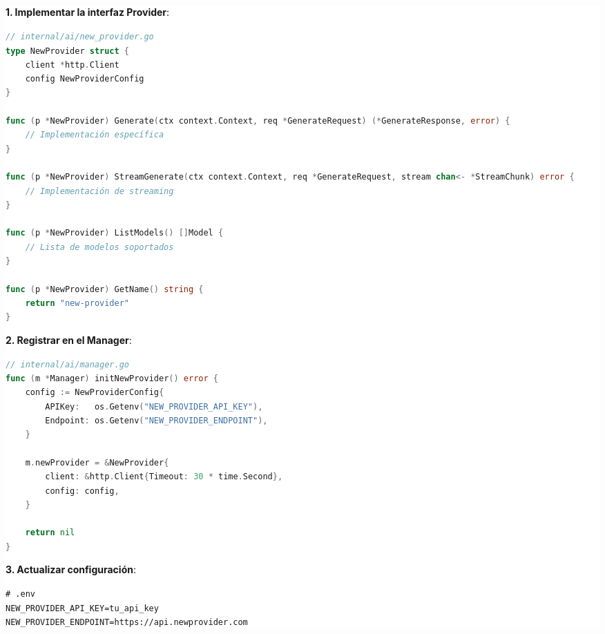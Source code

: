 **1. Implementar la interfaz Provider**:

```go
// internal/ai/new_provider.go
type NewProvider struct {
    client *http.Client
    config NewProviderConfig
}

func (p *NewProvider) Generate(ctx context.Context, req *GenerateRequest) (*GenerateResponse, error) {
    // Implementación específica
}

func (p *NewProvider) StreamGenerate(ctx context.Context, req *GenerateRequest, stream chan<- *StreamChunk) error {
    // Implementación de streaming
}

func (p *NewProvider) ListModels() []Model {
    // Lista de modelos soportados
}

func (p *NewProvider) GetName() string {
    return "new-provider"
}
```

**2. Registrar en el Manager**:

```go
// internal/ai/manager.go
func (m *Manager) initNewProvider() error {
    config := NewProviderConfig{
        APIKey:   os.Getenv("NEW_PROVIDER_API_KEY"),
        Endpoint: os.Getenv("NEW_PROVIDER_ENDPOINT"),
    }

    m.newProvider = &NewProvider{
        client: &http.Client{Timeout: 30 * time.Second},
        config: config,
    }

    return nil
}
```

**3. Actualizar configuración**:

```env
# .env
NEW_PROVIDER_API_KEY=tu_api_key
NEW_PROVIDER_ENDPOINT=https://api.newprovider.com
```
